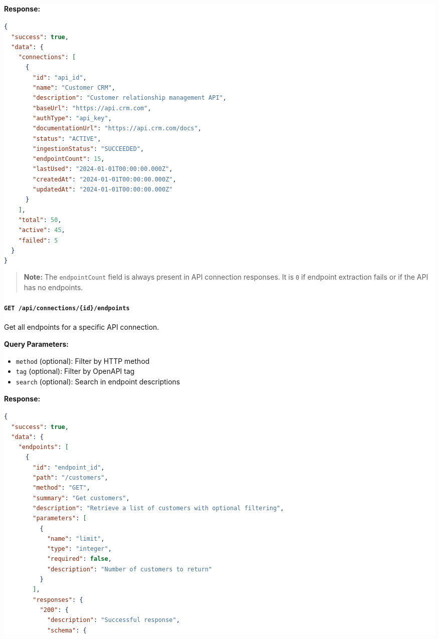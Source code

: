 **Response:**

```json
{
  "success": true,
  "data": {
    "connections": [
      {
        "id": "api_id",
        "name": "Customer CRM",
        "description": "Customer relationship management API",
        "baseUrl": "https://api.crm.com",
        "authType": "api_key",
        "documentationUrl": "https://api.crm.com/docs",
        "status": "ACTIVE",
        "ingestionStatus": "SUCCEEDED",
        "endpointCount": 15,
        "lastUsed": "2024-01-01T00:00:00.000Z",
        "createdAt": "2024-01-01T00:00:00.000Z",
        "updatedAt": "2024-01-01T00:00:00.000Z"
      }
    ],
    "total": 50,
    "active": 45,
    "failed": 5
  }
}
```

> **Note:** The `endpointCount` field is always present in API connection responses. It is `0` if endpoint extraction fails or if the API has no endpoints.

#### `GET /api/connections/{id}/endpoints`

Get all endpoints for a specific API connection.

**Query Parameters:**

- `method` (optional): Filter by HTTP method
- `tag` (optional): Filter by OpenAPI tag
- `search` (optional): Search in endpoint descriptions

**Response:**

```json
{
  "success": true,
  "data": {
    "endpoints": [
      {
        "id": "endpoint_id",
        "path": "/customers",
        "method": "GET",
        "summary": "Get customers",
        "description": "Retrieve a list of customers with optional filtering",
        "parameters": [
          {
            "name": "limit",
            "type": "integer",
            "required": false,
            "description": "Number of customers to return"
          }
        ],
        "responses": {
          "200": {
            "description": "Successful response",
            "schema": {
```